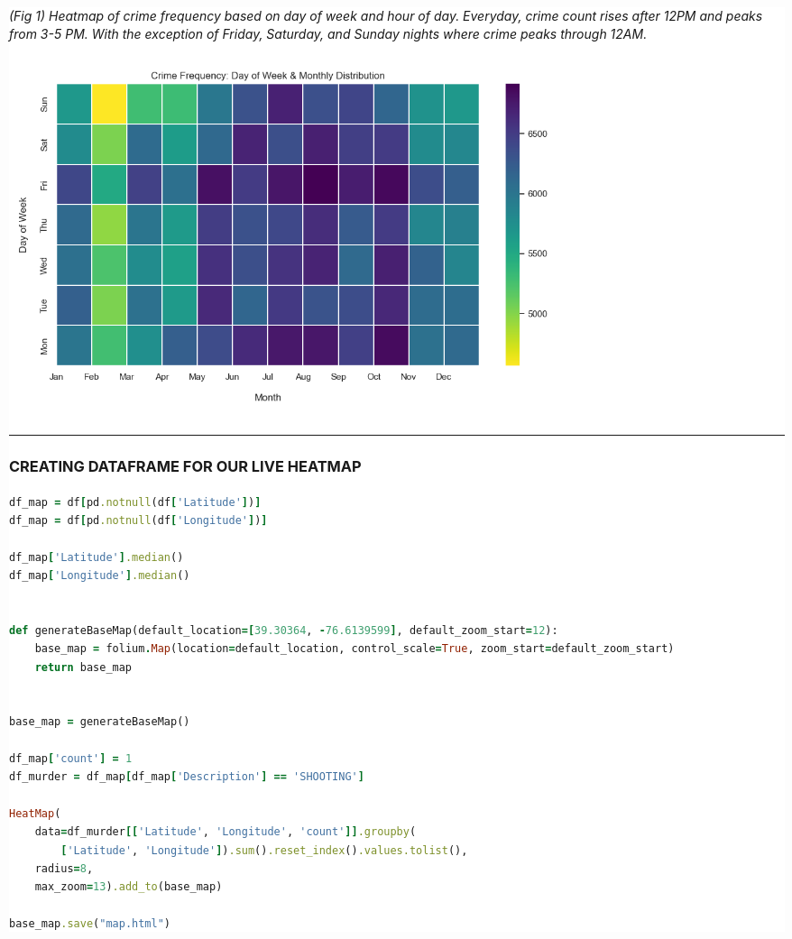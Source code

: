 *(Fig 1) Heatmap of crime frequency based on day of week and hour of day. Everyday, crime count rises after 12PM and peaks from 3-5 PM. With the exception of Friday, Saturday, and Sunday nights where crime peaks through 12AM.*

<img src="crime_weekmonth.png" width = "650" height = "400">

***

### CREATING DATAFRAME FOR OUR LIVE HEATMAP

```ruby
df_map = df[pd.notnull(df['Latitude'])]
df_map = df[pd.notnull(df['Longitude'])]

df_map['Latitude'].median()
df_map['Longitude'].median()


def generateBaseMap(default_location=[39.30364, -76.6139599], default_zoom_start=12):
    base_map = folium.Map(location=default_location, control_scale=True, zoom_start=default_zoom_start)
    return base_map


base_map = generateBaseMap()

df_map['count'] = 1
df_murder = df_map[df_map['Description'] == 'SHOOTING']

HeatMap(
    data=df_murder[['Latitude', 'Longitude', 'count']].groupby(
        ['Latitude', 'Longitude']).sum().reset_index().values.tolist(),
    radius=8,
    max_zoom=13).add_to(base_map)

base_map.save("map.html")
```
